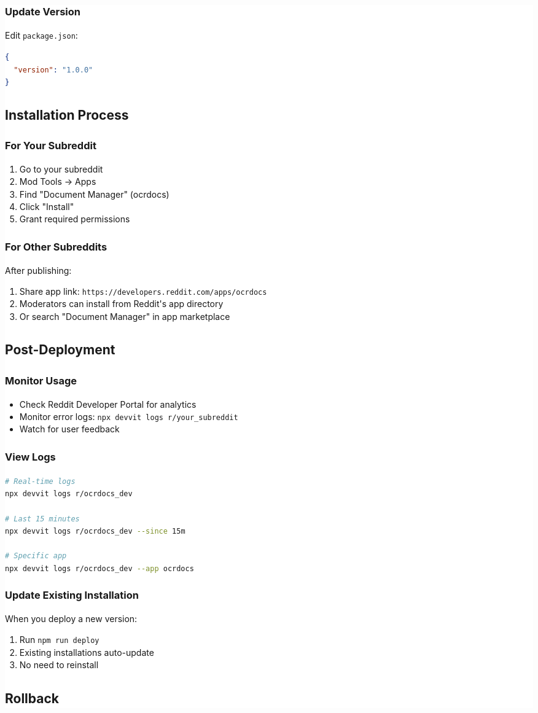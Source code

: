 ### Update Version
Edit `package.json`:
```json
{
  "version": "1.0.0"
}
```

## Installation Process

### For Your Subreddit
1. Go to your subreddit
2. Mod Tools → Apps
3. Find "Document Manager" (ocrdocs)
4. Click "Install"
5. Grant required permissions

### For Other Subreddits
After publishing:
1. Share app link: `https://developers.reddit.com/apps/ocrdocs`
2. Moderators can install from Reddit's app directory
3. Or search "Document Manager" in app marketplace

## Post-Deployment

### Monitor Usage
- Check Reddit Developer Portal for analytics
- Monitor error logs: `npx devvit logs r/your_subreddit`
- Watch for user feedback

### View Logs
```bash
# Real-time logs
npx devvit logs r/ocrdocs_dev

# Last 15 minutes
npx devvit logs r/ocrdocs_dev --since 15m

# Specific app
npx devvit logs r/ocrdocs_dev --app ocrdocs
```

### Update Existing Installation
When you deploy a new version:
1. Run `npm run deploy`
2. Existing installations auto-update
3. No need to reinstall

## Rollback
